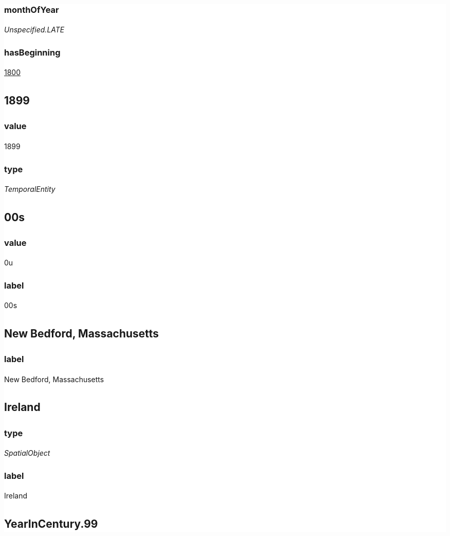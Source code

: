 ### monthOfYear


*Unspecified.LATE*

### hasBeginning


[1800](#1800)

## 1899

### value


1899

### type


*TemporalEntity*

## 00s

### value


0u

### label


00s

## New Bedford, Massachusetts

### label


New Bedford, Massachusetts

## Ireland

### type


*SpatialObject*

### label


Ireland

## YearInCentury.99
